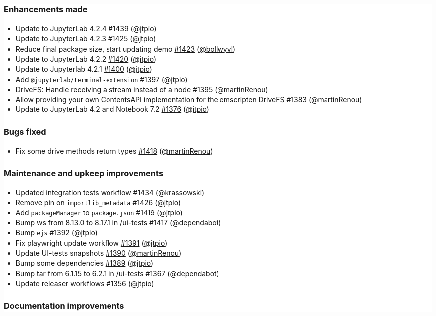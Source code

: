 ### Enhancements made

- Update to JupyterLab 4.2.4 [#1439](https://github.com/jupyterlite/jupyterlite/pull/1439) ([@jtpio](https://github.com/jtpio))
- Update to JupyterLab 4.2.3 [#1425](https://github.com/jupyterlite/jupyterlite/pull/1425) ([@jtpio](https://github.com/jtpio))
- Reduce final package size, start updating demo [#1423](https://github.com/jupyterlite/jupyterlite/pull/1423) ([@bollwyvl](https://github.com/bollwyvl))
- Update to JupyterLab 4.2.2 [#1420](https://github.com/jupyterlite/jupyterlite/pull/1420) ([@jtpio](https://github.com/jtpio))
- Update to Jupyterlab 4.2.1 [#1400](https://github.com/jupyterlite/jupyterlite/pull/1400) ([@jtpio](https://github.com/jtpio))
- Add `@jupyterlab/terminal-extension` [#1397](https://github.com/jupyterlite/jupyterlite/pull/1397) ([@jtpio](https://github.com/jtpio))
- DriveFS: Handle receiving a stream instead of a node [#1395](https://github.com/jupyterlite/jupyterlite/pull/1395) ([@martinRenou](https://github.com/martinRenou))
- Allow providing your own ContentsAPI implementation for the emscripten DriveFS [#1383](https://github.com/jupyterlite/jupyterlite/pull/1383) ([@martinRenou](https://github.com/martinRenou))
- Update to JupyterLab 4.2 and Notebook 7.2 [#1376](https://github.com/jupyterlite/jupyterlite/pull/1376) ([@jtpio](https://github.com/jtpio))

### Bugs fixed

- Fix some drive methods return types [#1418](https://github.com/jupyterlite/jupyterlite/pull/1418) ([@martinRenou](https://github.com/martinRenou))

### Maintenance and upkeep improvements

- Updated integration tests workflow [#1434](https://github.com/jupyterlite/jupyterlite/pull/1434) ([@krassowski](https://github.com/krassowski))
- Remove pin on `importlib_metadata` [#1426](https://github.com/jupyterlite/jupyterlite/pull/1426) ([@jtpio](https://github.com/jtpio))
- Add `packageManager` to `package.json` [#1419](https://github.com/jupyterlite/jupyterlite/pull/1419) ([@jtpio](https://github.com/jtpio))
- Bump ws from 8.13.0 to 8.17.1 in /ui-tests [#1417](https://github.com/jupyterlite/jupyterlite/pull/1417) ([@dependabot](https://github.com/dependabot))
- Bump `ejs` [#1392](https://github.com/jupyterlite/jupyterlite/pull/1392) ([@jtpio](https://github.com/jtpio))
- Fix playwright update workflow [#1391](https://github.com/jupyterlite/jupyterlite/pull/1391) ([@jtpio](https://github.com/jtpio))
- Update UI-tests snapshots [#1390](https://github.com/jupyterlite/jupyterlite/pull/1390) ([@martinRenou](https://github.com/martinRenou))
- Bump some dependencies [#1389](https://github.com/jupyterlite/jupyterlite/pull/1389) ([@jtpio](https://github.com/jtpio))
- Bump tar from 6.1.15 to 6.2.1 in /ui-tests [#1367](https://github.com/jupyterlite/jupyterlite/pull/1367) ([@dependabot](https://github.com/dependabot))
- Update releaser workflows [#1356](https://github.com/jupyterlite/jupyterlite/pull/1356) ([@jtpio](https://github.com/jtpio))

### Documentation improvements
